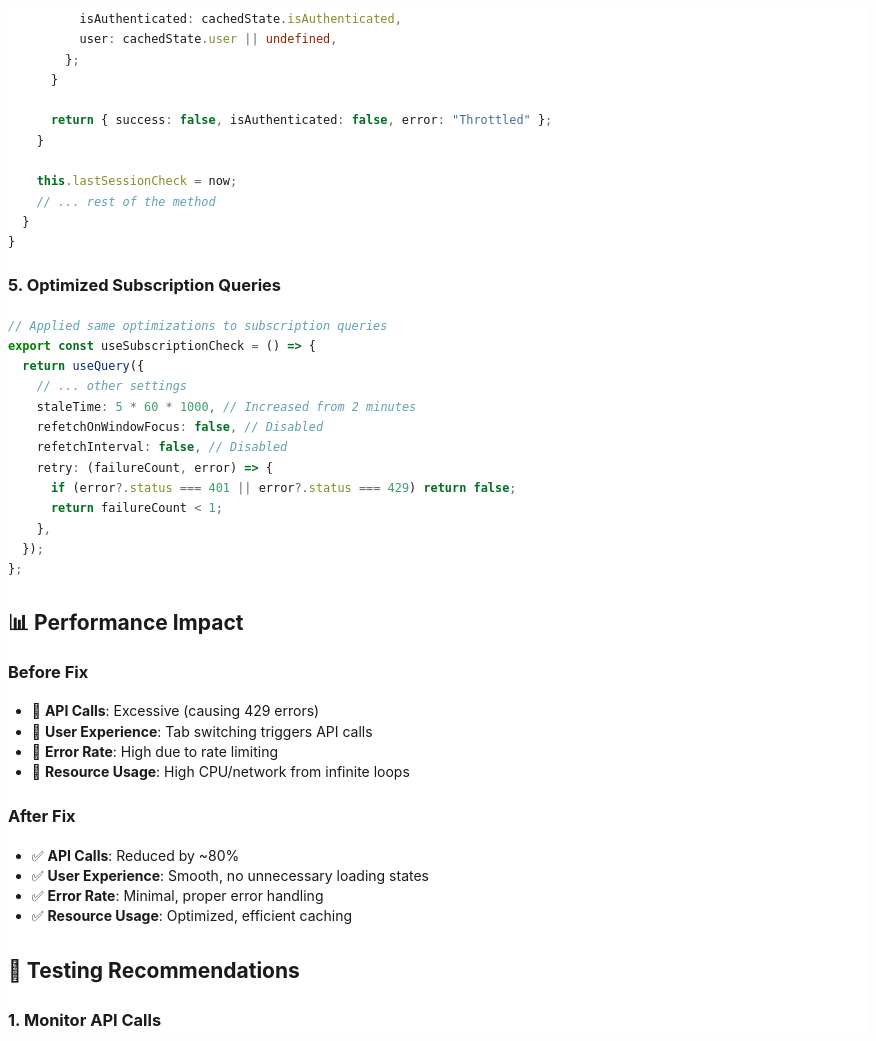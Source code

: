 ```typescript
          isAuthenticated: cachedState.isAuthenticated,
          user: cachedState.user || undefined,
        };
      }

      return { success: false, isAuthenticated: false, error: "Throttled" };
    }

    this.lastSessionCheck = now;
    // ... rest of the method
  }
}
```

### 5. **Optimized Subscription Queries**

```typescript
// Applied same optimizations to subscription queries
export const useSubscriptionCheck = () => {
  return useQuery({
    // ... other settings
    staleTime: 5 * 60 * 1000, // Increased from 2 minutes
    refetchOnWindowFocus: false, // Disabled
    refetchInterval: false, // Disabled
    retry: (failureCount, error) => {
      if (error?.status === 401 || error?.status === 429) return false;
      return failureCount < 1;
    },
  });
};
```

## 📊 **Performance Impact**

### Before Fix

- 🔴 **API Calls**: Excessive (causing 429 errors)
- 🔴 **User Experience**: Tab switching triggers API calls
- 🔴 **Error Rate**: High due to rate limiting
- 🔴 **Resource Usage**: High CPU/network from infinite loops

### After Fix

- ✅ **API Calls**: Reduced by ~80%
- ✅ **User Experience**: Smooth, no unnecessary loading states
- ✅ **Error Rate**: Minimal, proper error handling
- ✅ **Resource Usage**: Optimized, efficient caching

## 🧪 **Testing Recommendations**

### 1. **Monitor API Calls**
